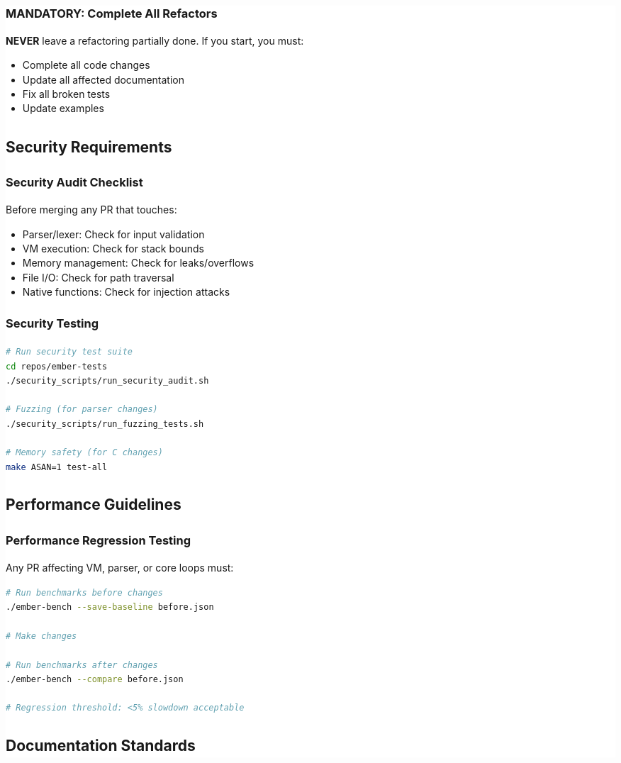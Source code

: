 ### MANDATORY: Complete All Refactors

**NEVER** leave a refactoring partially done. If you start, you must:
- Complete all code changes
- Update all affected documentation
- Fix all broken tests
- Update examples

## Security Requirements

### Security Audit Checklist

Before merging any PR that touches:
- Parser/lexer: Check for input validation
- VM execution: Check for stack bounds
- Memory management: Check for leaks/overflows
- File I/O: Check for path traversal
- Native functions: Check for injection attacks

### Security Testing

```bash
# Run security test suite
cd repos/ember-tests
./security_scripts/run_security_audit.sh

# Fuzzing (for parser changes)
./security_scripts/run_fuzzing_tests.sh

# Memory safety (for C changes)
make ASAN=1 test-all
```

## Performance Guidelines

### Performance Regression Testing

Any PR affecting VM, parser, or core loops must:

```bash
# Run benchmarks before changes
./ember-bench --save-baseline before.json

# Make changes

# Run benchmarks after changes
./ember-bench --compare before.json

# Regression threshold: <5% slowdown acceptable
```

## Documentation Standards
